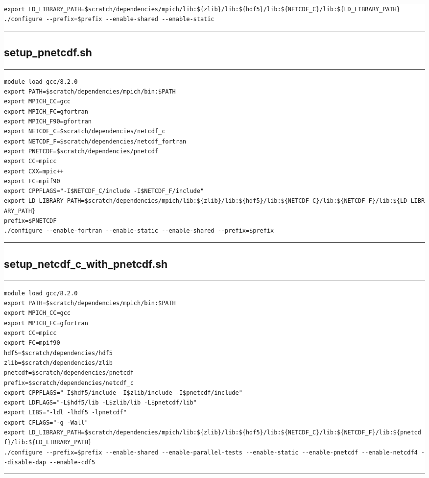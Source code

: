 ```
export LD_LIBRARY_PATH=$scratch/dependencies/mpich/lib:${zlib}/lib:${hdf5}/lib:${NETCDF_C}/lib:${LD_LIBRARY_PATH}
./configure --prefix=$prefix --enable-shared --enable-static
```

---


## setup_pnetcdf.sh

---

```
module load gcc/8.2.0
export PATH=$scratch/dependencies/mpich/bin:$PATH
export MPICH_CC=gcc
export MPICH_FC=gfortran
export MPICH_F90=gfortran
export NETCDF_C=$scratch/dependencies/netcdf_c
export NETCDF_F=$scratch/dependencies/netcdf_fortran
export PNETCDF=$scratch/dependencies/pnetcdf
export CC=mpicc
export CXX=mpic++
export FC=mpif90
export CPPFLAGS="-I$NETCDF_C/include -I$NETCDF_F/include"
export LD_LIBRARY_PATH=$scratch/dependencies/mpich/lib:${zlib}/lib:${hdf5}/lib:${NETCDF_C}/lib:${NETCDF_F}/lib:${LD_LIBRARY_PATH}
prefix=$PNETCDF
./configure --enable-fortran --enable-static --enable-shared --prefix=$prefix
```

---

## setup_netcdf_c_with_pnetcdf.sh

---

```
module load gcc/8.2.0
export PATH=$scratch/dependencies/mpich/bin:$PATH
export MPICH_CC=gcc
export MPICH_FC=gfortran
export CC=mpicc
export FC=mpif90
hdf5=$scratch/dependencies/hdf5
zlib=$scratch/dependencies/zlib
pnetcdf=$scratch/dependencies/pnetcdf
prefix=$scratch/dependencies/netcdf_c
export CPPFLAGS="-I$hdf5/include -I$zlib/include -I$pnetcdf/include"
export LDFLAGS="-L$hdf5/lib -L$zlib/lib -L$pnetcdf/lib"
export LIBS="-ldl -lhdf5 -lpnetcdf"
export CFLAGS="-g -Wall"
export LD_LIBRARY_PATH=$scratch/dependencies/mpich/lib:${zlib}/lib:${hdf5}/lib:${NETCDF_C}/lib:${NETCDF_F}/lib:${pnetcdf}/lib:${LD_LIBRARY_PATH}
./configure --prefix=$prefix --enable-shared --enable-parallel-tests --enable-static --enable-pnetcdf --enable-netcdf4 --disable-dap --enable-cdf5
```

---